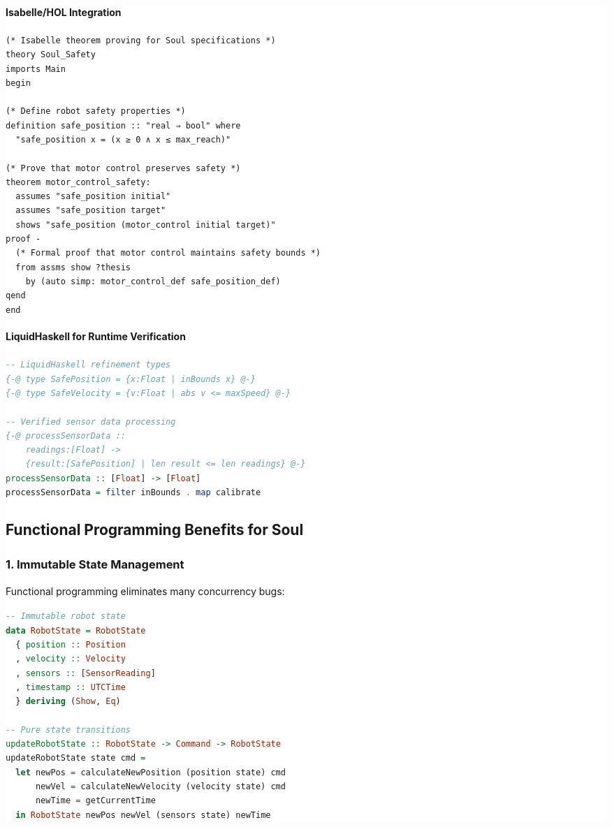 #### **Isabelle/HOL Integration**
```isabelle
(* Isabelle theorem proving for Soul specifications *)
theory Soul_Safety
imports Main
begin

(* Define robot safety properties *)
definition safe_position :: "real ⇒ bool" where
  "safe_position x = (x ≥ 0 ∧ x ≤ max_reach)"

(* Prove that motor control preserves safety *)
theorem motor_control_safety:
  assumes "safe_position initial"
  assumes "safe_position target"
  shows "safe_position (motor_control initial target)"
proof -
  (* Formal proof that motor control maintains safety bounds *)
  from assms show ?thesis
    by (auto simp: motor_control_def safe_position_def)
qend
end
```

#### **LiquidHaskell for Runtime Verification**
```haskell
-- LiquidHaskell refinement types
{-@ type SafePosition = {x:Float | inBounds x} @-}
{-@ type SafeVelocity = {v:Float | abs v <= maxSpeed} @-}

-- Verified sensor data processing
{-@ processSensorData :: 
    readings:[Float] -> 
    {result:[SafePosition] | len result <= len readings} @-}
processSensorData :: [Float] -> [Float]
processSensorData = filter inBounds . map calibrate
```

## Functional Programming Benefits for Soul

### 1. **Immutable State Management**

Functional programming eliminates many concurrency bugs:

```haskell
-- Immutable robot state
data RobotState = RobotState
  { position :: Position
  , velocity :: Velocity  
  , sensors :: [SensorReading]
  , timestamp :: UTCTime
  } deriving (Show, Eq)

-- Pure state transitions
updateRobotState :: RobotState -> Command -> RobotState
updateRobotState state cmd = 
  let newPos = calculateNewPosition (position state) cmd
      newVel = calculateNewVelocity (velocity state) cmd
      newTime = getCurrentTime
  in RobotState newPos newVel (sensors state) newTime
```
